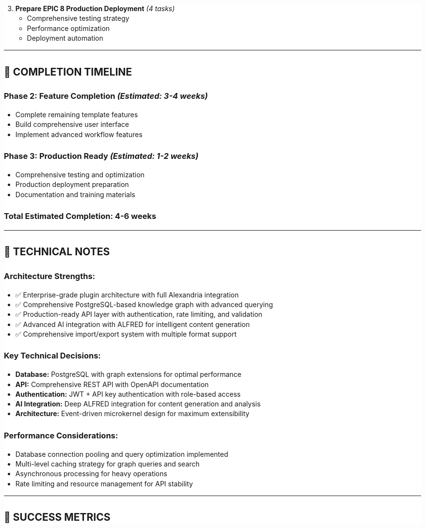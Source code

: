 3. **Prepare EPIC 8 Production Deployment** *(4 tasks)*
   - Comprehensive testing strategy
   - Performance optimization
   - Deployment automation

---

## 🏁 **COMPLETION TIMELINE**

### **Phase 2: Feature Completion** *(Estimated: 3-4 weeks)*
- Complete remaining template features
- Build comprehensive user interface
- Implement advanced workflow features

### **Phase 3: Production Ready** *(Estimated: 1-2 weeks)*
- Comprehensive testing and optimization
- Production deployment preparation
- Documentation and training materials

### **Total Estimated Completion:** 4-6 weeks

---

## 📝 **TECHNICAL NOTES**

### **Architecture Strengths:**
- ✅ Enterprise-grade plugin architecture with full Alexandria integration
- ✅ Comprehensive PostgreSQL-based knowledge graph with advanced querying
- ✅ Production-ready API layer with authentication, rate limiting, and validation
- ✅ Advanced AI integration with ALFRED for intelligent content generation
- ✅ Comprehensive import/export system with multiple format support

### **Key Technical Decisions:**
- **Database:** PostgreSQL with graph extensions for optimal performance
- **API:** Comprehensive REST API with OpenAPI documentation
- **Authentication:** JWT + API key authentication with role-based access
- **AI Integration:** Deep ALFRED integration for content generation and analysis
- **Architecture:** Event-driven microkernel design for maximum extensibility

### **Performance Considerations:**
- Database connection pooling and query optimization implemented
- Multi-level caching strategy for graph queries and search
- Asynchronous processing for heavy operations
- Rate limiting and resource management for API stability

---

## 🚀 **SUCCESS METRICS**
